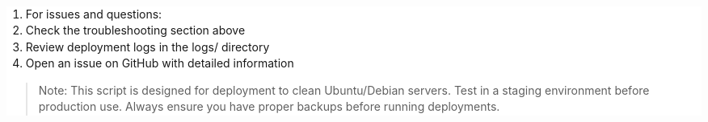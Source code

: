 1. For issues and questions:
2. Check the troubleshooting section above
3. Review deployment logs in the logs/ directory
4. Open an issue on GitHub with detailed information

> Note: This script is designed for deployment to clean Ubuntu/Debian servers. Test in a staging environment before production use. Always ensure you have proper backups before running deployments.
